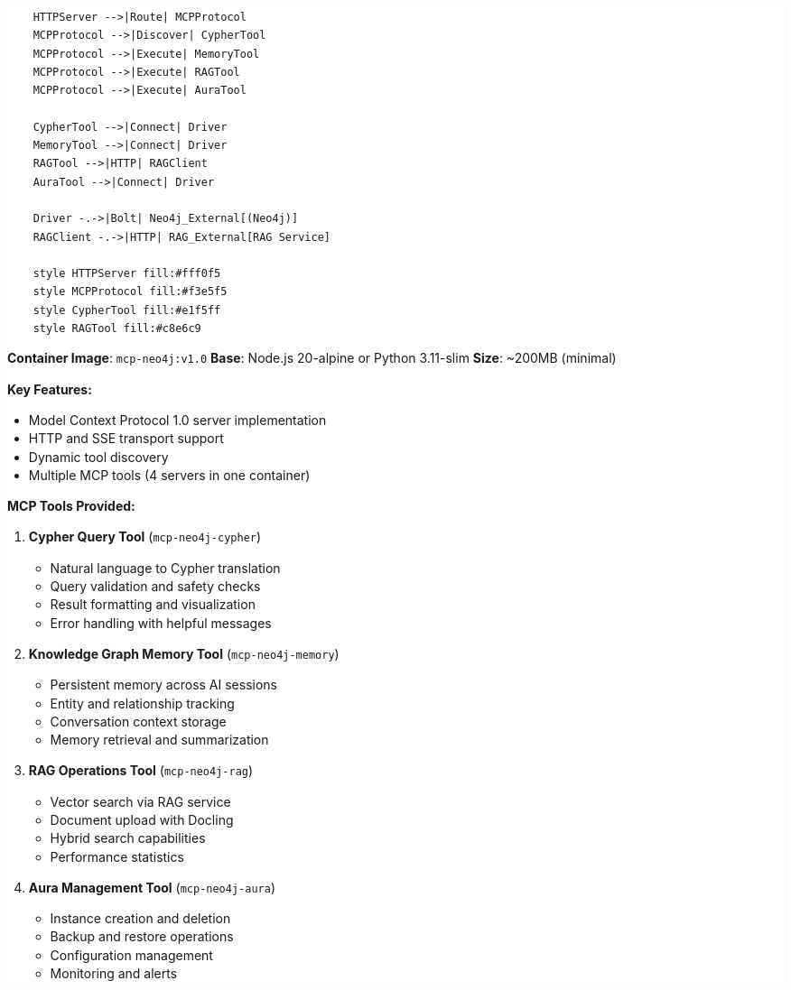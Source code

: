 ```mermaid
    HTTPServer -->|Route| MCPProtocol
    MCPProtocol -->|Discover| CypherTool
    MCPProtocol -->|Execute| MemoryTool
    MCPProtocol -->|Execute| RAGTool
    MCPProtocol -->|Execute| AuraTool

    CypherTool -->|Connect| Driver
    MemoryTool -->|Connect| Driver
    RAGTool -->|HTTP| RAGClient
    AuraTool -->|Connect| Driver

    Driver -.->|Bolt| Neo4j_External[(Neo4j)]
    RAGClient -.->|HTTP| RAG_External[RAG Service]

    style HTTPServer fill:#fff0f5
    style MCPProtocol fill:#f3e5f5
    style CypherTool fill:#e1f5ff
    style RAGTool fill:#c8e6c9
```

**Container Image**: `mcp-neo4j:v1.0`
**Base**: Node.js 20-alpine or Python 3.11-slim
**Size**: ~200MB (minimal)

**Key Features:**
- Model Context Protocol 1.0 server implementation
- HTTP and SSE transport support
- Dynamic tool discovery
- Multiple MCP tools (4 servers in one container)

**MCP Tools Provided:**

1. **Cypher Query Tool** (`mcp-neo4j-cypher`)
   - Natural language to Cypher translation
   - Query validation and safety checks
   - Result formatting and visualization
   - Error handling with helpful messages

2. **Knowledge Graph Memory Tool** (`mcp-neo4j-memory`)
   - Persistent memory across AI sessions
   - Entity and relationship tracking
   - Conversation context storage
   - Memory retrieval and summarization

3. **RAG Operations Tool** (`mcp-neo4j-rag`)
   - Vector search via RAG service
   - Document upload with Docling
   - Hybrid search capabilities
   - Performance statistics

4. **Aura Management Tool** (`mcp-neo4j-aura`)
   - Instance creation and deletion
   - Backup and restore operations
   - Configuration management
   - Monitoring and alerts
